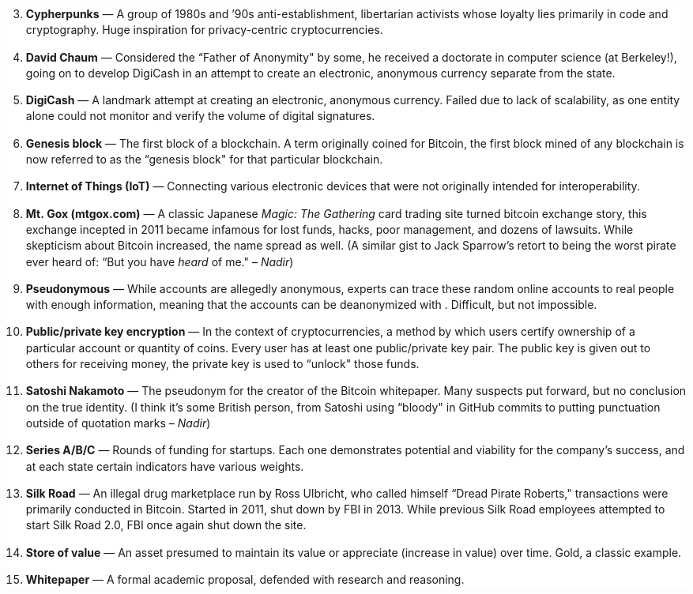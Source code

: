 3.  **Cypherpunks** — A group of 1980s and ’90s anti-establishment,
    libertarian activists whose loyalty lies primarily in code
    and cryptography. Huge inspiration for
    privacy-centric cryptocurrencies.

4.  **David Chaum** — Considered the “Father of Anonymity" by some, he
    received a doctorate in computer science (at Berkeley!), going on to
    develop DigiCash in an attempt to create an electronic, anonymous
    currency separate from the state.

5.  **DigiCash** — A landmark attempt at creating an electronic,
    anonymous currency. Failed due to lack of scalability, as one entity
    alone could not monitor and verify the volume of digital signatures.

6.  **Genesis block** — The first block of a blockchain. A term
    originally coined for Bitcoin, the first block mined of any
    blockchain is now referred to as the “genesis block" for that
    particular blockchain.

7.  **Internet of Things (IoT)** — Connecting various electronic devices
    that were not originally intended for interoperability.

8.  **Mt. Gox (mtgox.com)** — A classic Japanese *Magic: The Gathering*
    card trading site turned bitcoin exchange story, this exchange
    incepted in 2011 became infamous for lost funds, hacks, poor
    management, and dozens of lawsuits. While skepticism about Bitcoin
    increased, the name spread as well. (A similar gist to Jack
    Sparrow’s retort to being the worst pirate ever heard of: “But you
    have *heard* of me." – *Nadir*)

9.  **Pseudonymous** — While accounts are allegedly anonymous, experts
    can trace these random online accounts to real people with enough
    information, meaning that the accounts can be deanonymized with .
    Difficult, but not impossible.

10. **Public/private key encryption** — In the context of
    cryptocurrencies, a method by which users certify ownership of a
    particular account or quantity of coins. Every user has at least one
    public/private key pair. The public key is given out to others for
    receiving money, the private key is used to “unlock" those funds.

11. **Satoshi Nakamoto** — The pseudonym for the creator of the
    Bitcoin whitepaper. Many suspects put forward, but no conclusion on
    the true identity. (I think it’s some British person, from Satoshi
    using “bloody" in GitHub commits to putting punctuation outside of
    quotation marks – *Nadir*)

12. **Series A/B/C** — Rounds of funding for startups. Each one
    demonstrates potential and viability for the company’s success, and
    at each state certain indicators have various weights.

13. **Silk Road** — An illegal drug marketplace run by Ross Ulbricht,
    who called himself “Dread Pirate Roberts," transactions were
    primarily conducted in Bitcoin. Started in 2011, shut down by FBI
    in 2013. While previous Silk Road employees attempted to start Silk
    Road 2.0, FBI once again shut down the site.

14. **Store of value** — An asset presumed to maintain its value or
    appreciate (increase in value) over time. Gold, a classic example.

15. **Whitepaper** — A formal academic proposal, defended with research
    and reasoning.


